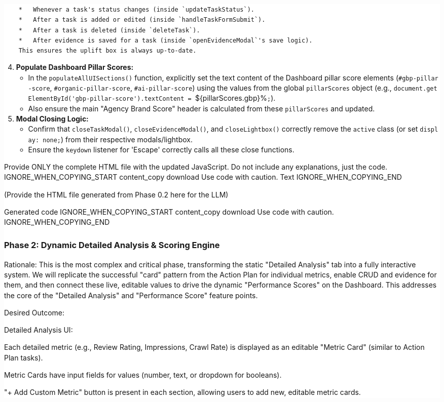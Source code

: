         *   Whenever a task's status changes (inside `updateTaskStatus`).
        *   After a task is added or edited (inside `handleTaskFormSubmit`).
        *   After a task is deleted (inside `deleteTask`).
        *   After evidence is saved for a task (inside `openEvidenceModal`'s save logic).
        This ensures the uplift box is always up-to-date.
4.  **Populate Dashboard Pillar Scores:**
    *   In the `populateAllUISections()` function, explicitly set the text content of the Dashboard pillar score elements (`#gbp-pillar-score`, `#organic-pillar-score`, `#ai-pillar-score`) using the values from the global `pillarScores` object (e.g., `document.getElementById('gbp-pillar-score').textContent = `${pillarScores.gbp}%`;`).
    *   Also ensure the main "Agency Brand Score" header is calculated from these `pillarScores` and updated.
5.  **Modal Closing Logic:**
    *   Confirm that `closeTaskModal()`, `closeEvidenceModal()`, and `closeLightbox()` correctly remove the `active` class (or set `display: none;`) from their respective modals/lightbox.
    *   Ensure the `keydown` listener for 'Escape' correctly calls all these close functions.

Provide ONLY the complete HTML file with the updated JavaScript. Do not include any explanations, just the code.
IGNORE_WHEN_COPYING_START
content_copy
download
Use code with caution.
Text
IGNORE_WHEN_COPYING_END

(Provide the HTML file generated from Phase 0.2 here for the LLM)

Generated code
IGNORE_WHEN_COPYING_START
content_copy
download
Use code with caution.
IGNORE_WHEN_COPYING_END

### Phase 2: Dynamic Detailed Analysis & Scoring Engine

Rationale: This is the most complex and critical phase, transforming the static "Detailed Analysis" tab into a fully interactive system. We will replicate the successful "card" pattern from the Action Plan for individual metrics, enable CRUD and evidence for them, and then connect these live, editable values to drive the dynamic "Performance Scores" on the Dashboard. This addresses the core of the "Detailed Analysis" and "Performance Score" feature points.

Desired Outcome:

Detailed Analysis UI:

Each detailed metric (e.g., Review Rating, Impressions, Crawl Rate) is displayed as an editable "Metric Card" (similar to Action Plan tasks).

Metric Cards have input fields for values (number, text, or dropdown for booleans).

"+ Add Custom Metric" button is present in each section, allowing users to add new, editable metric cards.
